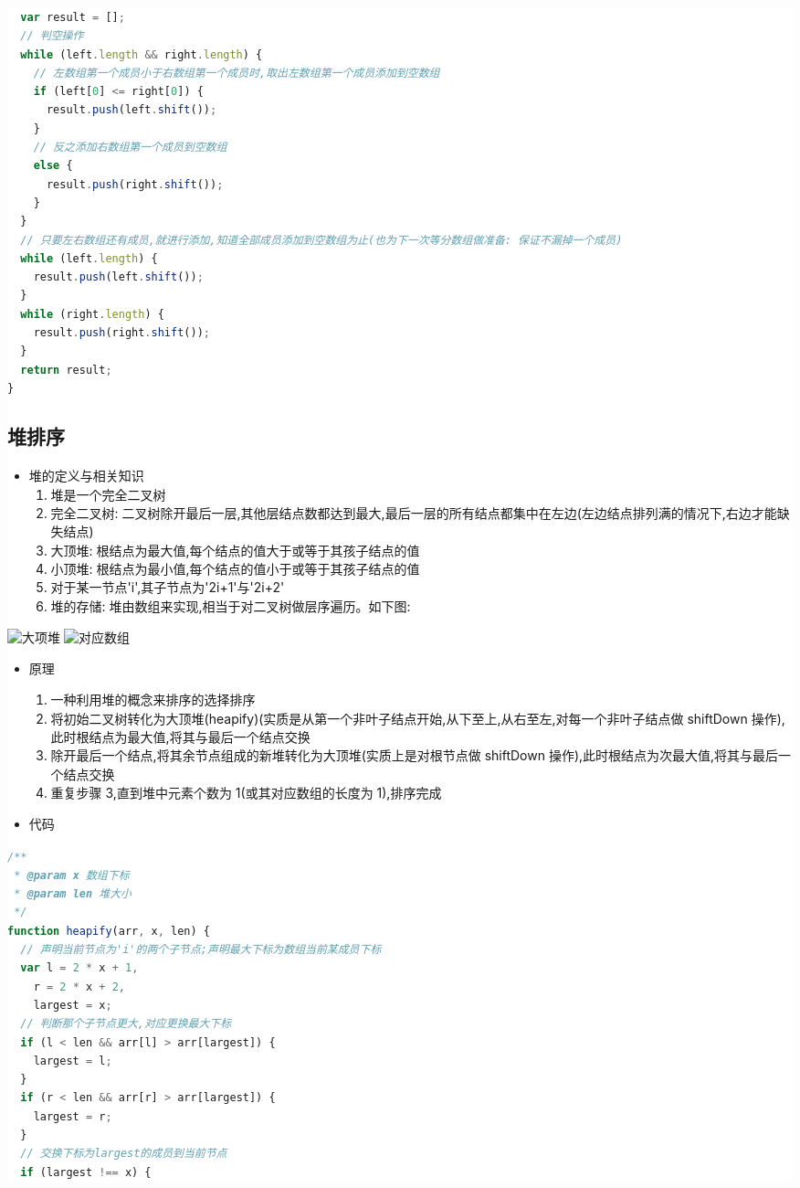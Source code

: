 ```js
  var result = [];
  // 判空操作
  while (left.length && right.length) {
    // 左数组第一个成员小于右数组第一个成员时,取出左数组第一个成员添加到空数组
    if (left[0] <= right[0]) {
      result.push(left.shift());
    }
    // 反之添加右数组第一个成员到空数组
    else {
      result.push(right.shift());
    }
  }
  // 只要左右数组还有成员,就进行添加,知道全部成员添加到空数组为止(也为下一次等分数组做准备: 保证不漏掉一个成员)
  while (left.length) {
    result.push(left.shift());
  }
  while (right.length) {
    result.push(right.shift());
  }
  return result;
}
```

## 堆排序

- 堆的定义与相关知识
  1. 堆是一个完全二叉树
  2. 完全二叉树: 二叉树除开最后一层,其他层结点数都达到最大,最后一层的所有结点都集中在左边(左边结点排列满的情况下,右边才能缺失结点)
  3. 大顶堆: 根结点为最大值,每个结点的值大于或等于其孩子结点的值
  4. 小顶堆: 根结点为最小值,每个结点的值小于或等于其孩子结点的值
  5. 对于某一节点'i',其子节点为'2i+1'与'2i+2'
  6. 堆的存储: 堆由数组来实现,相当于对二叉树做层序遍历。如下图:

![大项堆](https://segmentfault.com/img/bVbc809?w=416&h=361)
![对应数组](https://segmentfault.com/img/bVbc81e?w=700&h=116)

- 原理

  1. 一种利用堆的概念来排序的选择排序
  2. 将初始二叉树转化为大顶堆(heapify)(实质是从第一个非叶子结点开始,从下至上,从右至左,对每一个非叶子结点做 shiftDown 操作),此时根结点为最大值,将其与最后一个结点交换
  3. 除开最后一个结点,将其余节点组成的新堆转化为大顶堆(实质上是对根节点做 shiftDown 操作),此时根结点为次最大值,将其与最后一个结点交换
  4. 重复步骤 3,直到堆中元素个数为 1(或其对应数组的长度为 1),排序完成

- 代码

```js
/**
 * @param x 数组下标
 * @param len 堆大小
 */
function heapify(arr, x, len) {
  // 声明当前节点为'i'的两个子节点;声明最大下标为数组当前某成员下标
  var l = 2 * x + 1,
    r = 2 * x + 2,
    largest = x;
  // 判断那个子节点更大,对应更换最大下标
  if (l < len && arr[l] > arr[largest]) {
    largest = l;
  }
  if (r < len && arr[r] > arr[largest]) {
    largest = r;
  }
  // 交换下标为largest的成员到当前节点
  if (largest !== x) {
```